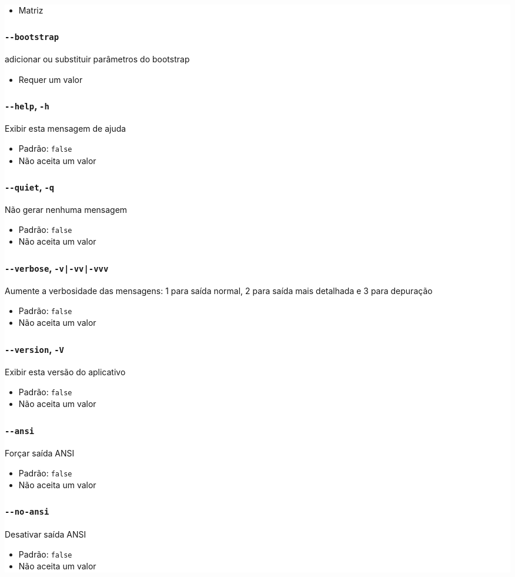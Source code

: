 - Matriz   



### `--bootstrap`

adicionar ou substituir parâmetros do bootstrap
- Requer um valor



### `--help`, `-h`



Exibir esta mensagem de ajuda
- Padrão: `false`
- Não aceita um valor



### `--quiet`, `-q`



Não gerar nenhuma mensagem
- Padrão: `false`
- Não aceita um valor



### `--verbose`, `-v|-vv|-vvv`



Aumente a verbosidade das mensagens: 1 para saída normal, 2 para saída mais detalhada e 3 para depuração
- Padrão: `false`
- Não aceita um valor



### `--version`, `-V`



Exibir esta versão do aplicativo
- Padrão: `false`
- Não aceita um valor


### `--ansi`

Forçar saída ANSI
- Padrão: `false`
- Não aceita um valor


### `--no-ansi`

Desativar saída ANSI
- Padrão: `false`
- Não aceita um valor
